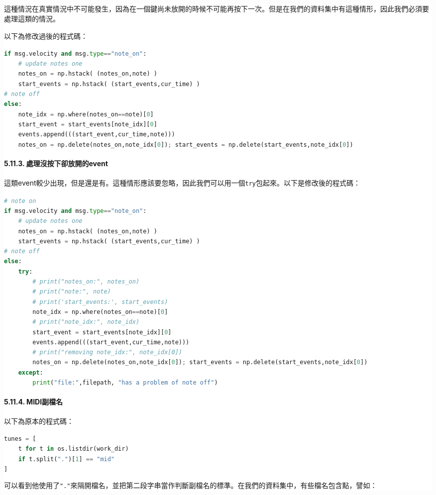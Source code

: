 這種情況在真實情況中不可能發生，因為在一個鍵尚未放開的時候不可能再按下一次。但是在我們的資料集中有這種情形，因此我們必須要處理這類的情況。

以下為修改過後的程式碼：

```python
if msg.velocity and msg.type=="note_on":
	# update notes one
	notes_on = np.hstack( (notes_on,note) )
	start_events = np.hstack( (start_events,cur_time) )
# note off
else:
	note_idx = np.where(notes_on==note)[0]
	start_event = start_events[note_idx][0]
	events.append(((start_event,cur_time,note)))
	notes_on = np.delete(notes_on,note_idx[0]); start_events = np.delete(start_events,note_idx[0])
```

#### 5.11.3. 處理沒按下卻放開的event

這類event較少出現，但是還是有。這種情形應該要忽略，因此我們可以用一個`try`包起來。以下是修改後的程式碼：

```python
# note on
if msg.velocity and msg.type=="note_on":
	# update notes one
	notes_on = np.hstack( (notes_on,note) )
	start_events = np.hstack( (start_events,cur_time) )
# note off
else:
	try:
		# print("notes_on:", notes_on)
		# print("note:", note)
		# print('start_events:', start_events)
		note_idx = np.where(notes_on==note)[0]
		# print("note_idx:", note_idx)
		start_event = start_events[note_idx][0]
		events.append(((start_event,cur_time,note)))
		# print("removing note_idx:", note_idx[0])
		notes_on = np.delete(notes_on,note_idx[0]); start_events = np.delete(start_events,note_idx[0])
	except:
		print("file:",filepath, "has a problem of note off")
```

#### 5.11.4. MIDI副檔名

以下為原本的程式碼：

```python
tunes = [
	t for t in os.listdir(work_dir) 
	if t.split(".")[1] == "mid"
]
```

可以看到他使用了`"."`來隔開檔名，並把第二段字串當作判斷副檔名的標準。在我們的資料集中，有些檔名包含點，譬如：

